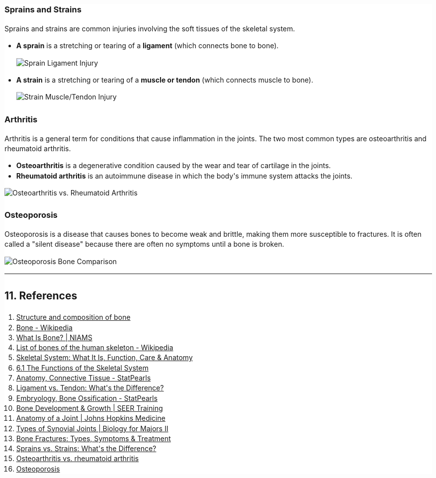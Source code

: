 ### Sprains and Strains

Sprains and strains are common injuries involving the soft tissues of the skeletal system.

*   **A sprain** is a stretching or tearing of a **ligament** (which connects bone to bone).

    ![Sprain Ligament Injury](/home/ubuntu/images/sprain_ligament_injury.png)

*   **A strain** is a stretching or tearing of a **muscle or tendon** (which connects muscle to bone).

    ![Strain Muscle/Tendon Injury](/home/ubuntu/images/strain_muscle_tendon_injury.png)

### Arthritis

Arthritis is a general term for conditions that cause inflammation in the joints. The two most common types are osteoarthritis and rheumatoid arthritis.

*   **Osteoarthritis** is a degenerative condition caused by the wear and tear of cartilage in the joints.
*   **Rheumatoid arthritis** is an autoimmune disease in which the body's immune system attacks the joints.

![Osteoarthritis vs. Rheumatoid Arthritis](/home/ubuntu/images/osteoarthritis_vs_rheumatoid.png)

### Osteoporosis

Osteoporosis is a disease that causes bones to become weak and brittle, making them more susceptible to fractures. It is often called a "silent disease" because there are often no symptoms until a bone is broken.

![Osteoporosis Bone Comparison](/home/ubuntu/images/osteoporosis_bone_comparison.png)

---



## 11. References

1.  [Structure and composition of bone](https://www.doitpoms.ac.uk/tlplib/bones/structure.php)
2.  [Bone - Wikipedia](https://en.wikipedia.org/wiki/Bone)
3.  [What Is Bone? | NIAMS](https://www.niams.nih.gov/health-topics/what-bone)
4.  [List of bones of the human skeleton - Wikipedia](https://en.wikipedia.org/wiki/List_of_bones_of_the_human_skeleton)
5.  [Skeletal System: What It Is, Function, Care & Anatomy](https://my.clevelandclinic.org/health/body/21048-skeletal-system)
6.  [6.1 The Functions of the Skeletal System](https://open.oregonstate.education/anatomy2e/chapter/functions-skeletal-system/)
7.  [Anatomy, Connective Tissue - StatPearls](https://www.ncbi.nlm.nih.gov/books/NBK538534/)
8.  [Ligament vs. Tendon: What's the Difference?](https://www.healthline.com/health/ligament-vs-tendon)
9.  [Embryology, Bone Ossification - StatPearls](https://www.ncbi.nlm.nih.gov/books/NBK539718/)
10. [Bone Development & Growth | SEER Training](https://training.seer.cancer.gov/anatomy/skeletal/growth.html)
11. [Anatomy of a Joint | Johns Hopkins Medicine](https://www.hopkinsmedicine.org/health/wellness-and-prevention/anatomy-of-a-joint)
12. [Types of Synovial Joints | Biology for Majors II](https://courses.lumenlearning.com/wm-biology2/chapter/types-of-synovial-joints/)
13. [Bone Fractures: Types, Symptoms & Treatment](https://my.clevelandclinic.org/health/diseases/15241-bone-fractures)
14. [Sprains vs. Strains: What's the Difference?](https://www.massgeneralbrigham.org/en/about/newsroom/articles/sprains-and-strains)
15. [Osteoarthritis vs. rheumatoid arthritis](https://www.mayoclinic.org/diseases-conditions/arthritis/multimedia/osteoarthritis-vs-rheumatoid-arthritis/img-20008728)
16. [Osteoporosis](https://www.arthritis.org/diseases/osteoporosis)

